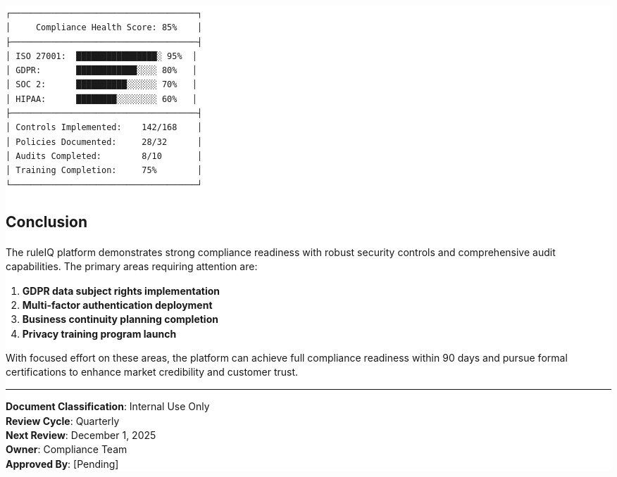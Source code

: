 ```
┌─────────────────────────────────────┐
│     Compliance Health Score: 85%    │
├─────────────────────────────────────┤
│ ISO 27001:  ████████████████░ 95%  │
│ GDPR:       ████████████░░░░ 80%   │
│ SOC 2:      ██████████░░░░░░ 70%   │
│ HIPAA:      ████████░░░░░░░░ 60%   │
├─────────────────────────────────────┤
│ Controls Implemented:    142/168    │
│ Policies Documented:     28/32      │
│ Audits Completed:        8/10       │
│ Training Completion:     75%        │
└─────────────────────────────────────┘
```

## Conclusion

The ruleIQ platform demonstrates strong compliance readiness with robust security controls and comprehensive audit capabilities. The primary areas requiring attention are:

1. **GDPR data subject rights implementation**
2. **Multi-factor authentication deployment**
3. **Business continuity planning completion**
4. **Privacy training program launch**

With focused effort on these areas, the platform can achieve full compliance readiness within 90 days and pursue formal certifications to enhance market credibility and customer trust.

---

**Document Classification**: Internal Use Only  
**Review Cycle**: Quarterly  
**Next Review**: December 1, 2025  
**Owner**: Compliance Team  
**Approved By**: [Pending]